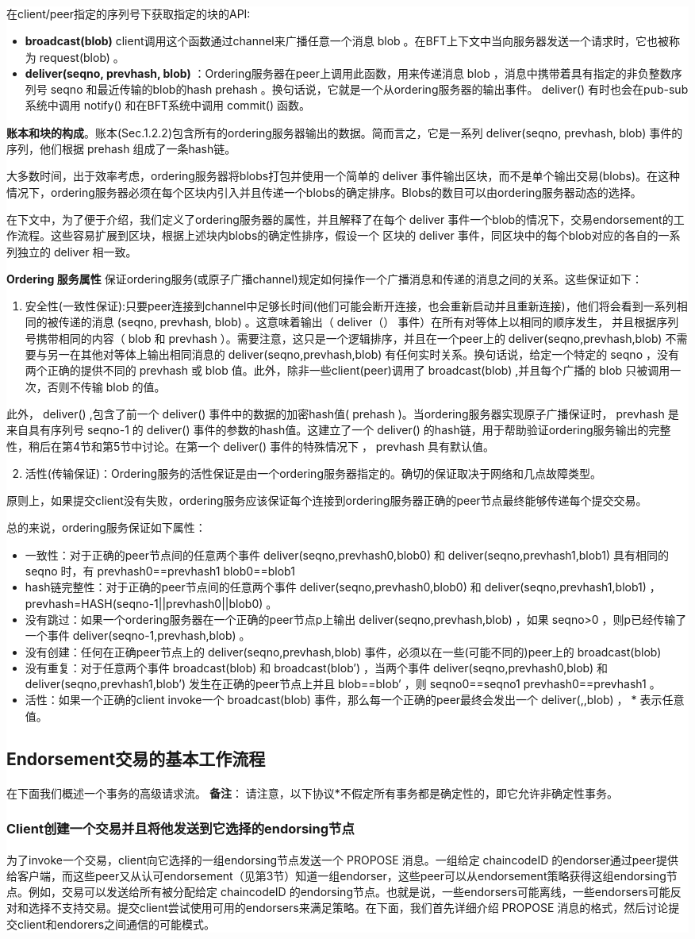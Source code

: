 在client/peer指定的序列号下获取指定的块的API:
- **broadcast(blob)** client调用这个函数通过channel来广播任意一个消息 blob 。在BFT上下文中当向服务器发送一个请求时，它也被称为 request(blob) 。
- **deliver(seqno, prevhash, blob)** ：Ordering服务器在peer上调用此函数，用来传递消息 blob ，消息中携带着具有指定的非负整数序列号 seqno 和最近传输的blob的hash prehash 。换句话说，它就是一个从ordering服务器的输出事件。 deliver() 有时也会在pub-sub系统中调用 notify() 和在BFT系统中调用 commit() 函数。

**账本和块的构成**。账本(Sec.1.2.2)包含所有的ordering服务器输出的数据。简而言之，它是一系列 deliver(seqno, prevhash, blob) 事件的序列，他们根据 prehash 组成了一条hash链。

大多数时间，出于效率考虑，ordering服务器将blobs打包并使用一个简单的 deliver 事件输出区块，而不是单个输出交易(blobs)。在这种情况下，ordering服务器必须在每个区块内引入并且传递一个blobs的确定排序。Blobs的数目可以由ordering服务器动态的选择。

在下文中，为了便于介绍，我们定义了ordering服务器的属性，并且解释了在每个 deliver 事件一个blob的情况下，交易endorsement的工作流程。这些容易扩展到区块，根据上述块内blobs的确定性排序，假设一个 区块的 deliver 事件，同区块中的每个blob对应的各自的一系列独立的 deliver 相一致。

**Ordering 服务属性**
保证ordering服务(或原子广播channel)规定如何操作一个广播消息和传递的消息之间的关系。这些保证如下： 

1. 安全性(一致性保证):只要peer连接到channel中足够长时间(他们可能会断开连接，也会重新启动并且重新连接)，他们将会看到一系列相同的被传递的消息 (seqno, prevhash, blob) 。这意味着输出（ deliver（） 事件）在所有对等体上以相同的顺序发生， 并且根据序列号携带相同的内容（ blob 和 prevhash ）。需要注意，这只是一个逻辑排序，并且在一个peer上的 deliver(seqno,prevhash,blob) 不需要与另一在其他对等体上输出相同消息的 deliver(seqno,prevhash,blob) 有任何实时关系。换句话说，给定一个特定的 seqno ，没有两个正确的提供不同的 prevhash 或 blob 值。此外，除非一些client(peer)调用了 broadcast(blob) ,并且每个广播的 blob 只被调用一次，否则不传输 blob 的值。

  此外， deliver() ,包含了前一个 deliver() 事件中的数据的加密hash值( prehash )。当ordering服务器实现原子广播保证时， prevhash 是来自具有序列号 seqno-1 的 deliver() 事件的参数的hash值。这建立了一个 deliver() 的hash链，用于帮助验证ordering服务输出的完整性，稍后在第4节和第5节中讨论。在第一个 deliver() 事件的特殊情况下 ， prevhash 具有默认值。


2. 活性(传输保证)：Ordering服务的活性保证是由一个ordering服务器指定的。确切的保证取决于网络和几点故障类型。

  原则上，如果提交client没有失败，ordering服务应该保证每个连接到ordering服务器正确的peer节点最终能够传递每个提交交易。

总的来说，ordering服务保证如下属性： 
- 一致性：对于正确的peer节点间的任意两个事件 deliver(seqno,prevhash0,blob0) 和 deliver(seqno,prevhash1,blob1) 具有相同的 seqno 时，有 prevhash0==prevhash1 
blob0==blob1 
- hash链完整性：对于正确的peer节点间的任意两个事件 deliver(seqno,prevhash0,blob0) 和 deliver(seqno,prevhash1,blob1) ， prevhash=HASH(seqno-1||prevhash0||blob0) 。 
- 没有跳过：如果一个ordering服务器在一个正确的peer节点p上输出 deliver(seqno,prevhash,blob) ，如果 seqno>0 ，则p已经传输了一个事件 deliver(seqno-1,prevhash,blob) 。 
- 没有创建：任何在正确peer节点上的 deliver(seqno,prevhash,blob) 事件，必须以在一些(可能不同的)peer上的 broadcast(blob) 
- 没有重复：对于任意两个事件 broadcast(blob) 和 broadcast(blob’) ，当两个事件 
deliver(seqno,prevhash0,blob) 和 
deliver(seqno,prevhash1,blob’) 发生在正确的peer节点上并且 
blob==blob’ ，则 seqno0==seqno1 prevhash0==prevhash1 。 
- 活性：如果一个正确的client invoke一个 broadcast(blob) 事件，那么每一个正确的peer最终会发出一个 deliver(,,blob) ， * 表示任意值。

## Endorsement交易的基本工作流程
在下面我们概述一个事务的高级请求流。 
**备注**： 请注意，以下协议*不假定所有事务都是确定性的，即它允许非确定性事务。

### Client创建一个交易并且将他发送到它选择的endorsing节点
为了invoke一个交易，client向它选择的一组endorsing节点发送一个 PROPOSE 消息。一组给定 chaincodeID 的endorser通过peer提供给客户端，而这些peer又从认可endorsement（见第3节）知道一组endorser，这些peer可以从endorsement策略获得这组endorsing节点。例如，交易可以发送给所有被分配给定 chaincodeID 的endorsing节点。也就是说，一些endorsers可能离线，一些endorsers可能反对和选择不支持交易。提交client尝试使用可用的endorsers来满足策略。在下面，我们首先详细介绍 PROPOSE 消息的格式，然后讨论提交client和endorers之间通信的可能模式。
